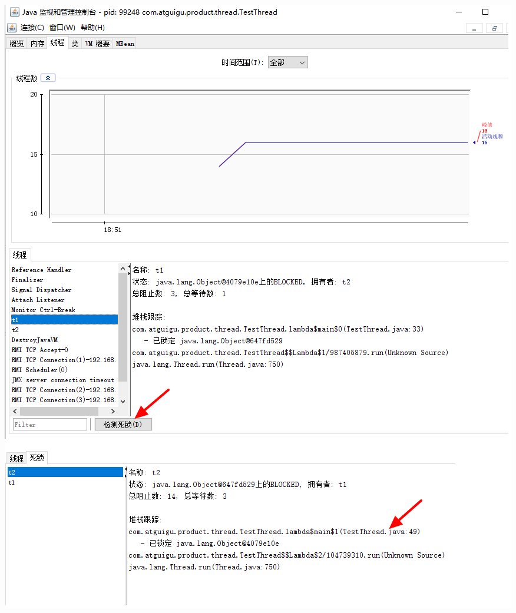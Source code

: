 ![image-20240428185220264](assets/image-20240428185220264.png)



![image-20240428185316428](assets/image-20240428185316428.png)
